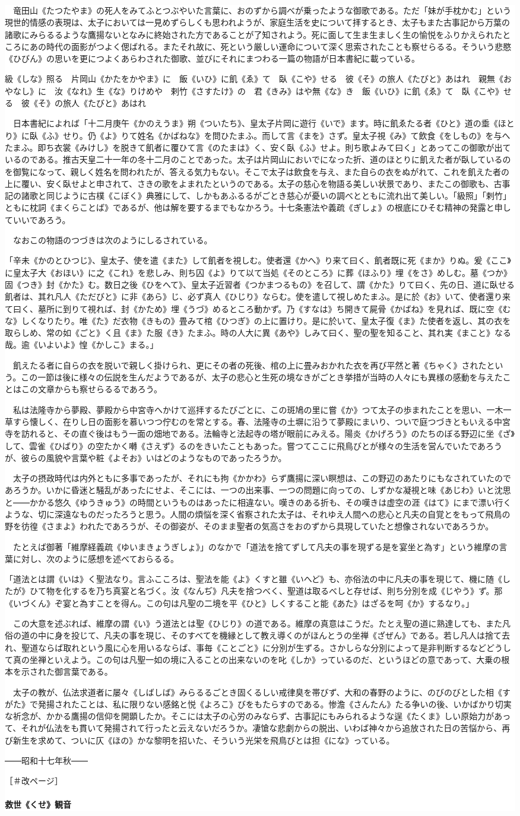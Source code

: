 　竜田山《たつたやま》の死人をみてふとつぶやいた言葉に、おのずから調べが乗ったような御歌である。ただ「妹が手枕かむ」という現世的情感の表現は、太子においては一見めずらしくも思われようが、家庭生活を史について拝するとき、太子もまた古事記から万葉の諸歌にみらるるような鷹揚ないとなみに終始された方であることが了知されよう。死に面して生ま生ましく生の愉悦をふりかえられたところにあの時代の面影がつよく偲ばれる。またそれ故に、死という厳しい運命について深く思索されたことも察せらるる。そういう悲愍《ひびん》の思いを更につよくあらわされた御歌、並びにそれにまつわる一篇の物語が日本書紀に載っている。


級《しな》照る　片岡山《かたをかやま》に　飯《いひ》に飢《ゑ》て　臥《こや》せる　彼《そ》の旅人《たびと》あはれ　親無《おやなし》に　汝《なれ》生《な》りけめや　剌竹《さすたけ》の　君《きみ》はや無《な》き　飯《いひ》に飢《ゑ》て　臥《こや》せる　彼《そ》の旅人《たびと》あはれ



　日本書紀によれば「十二月庚午《かのえうま》朔《ついたち》、皇太子片岡に遊行《いで》ます。時に飢ゑたる者《ひと》道の埀《ほとり》に臥《ふ》せり。仍《よ》りて姓名《かばねな》を問ひたまふ。而して言《まを》さず。皇太子視《み》て飲食《をしもの》を与へたまふ。即ち衣裳《みけし》を脱きて飢者に覆ひて言《のたまは》く、安く臥《ふ》せよ。則ち歌よみて曰く」とあってこの御歌が出ているのである。推古天皇二十一年の冬十二月のことであった。太子は片岡山においでになった折、道のほとりに飢えた者が臥しているのを御覧になって、親しく姓名を問われたが、答える気力もない。そこで太子は飲食を与え、また自らの衣をぬがれて、これを飢えた者の上に覆い、安く臥せよと申されて、さきの歌をよまれたというのである。太子の慈心を物語る美しい状景であり、またこの御歌も、古事記の諸歌と同じように古樸《こぼく》典雅にして、しかもあふるるがごとき慈心が憂いの調べとともに流れ出て美しい。「級照」「剌竹」ともに枕詞《まくらことば》であるが、他は解を要するまでもなかろう。十七条憲法や義疏《ぎしょ》の根底にひそむ精神の発露と申していいであろう。

　なおこの物語のつづきは次のようにしるされている。

「辛未《かのとひつじ》、皇太子、使を遣《また》して飢者を視しむ。使者還《かへ》り来て曰く、飢者既に死《まか》りぬ。爰《ここ》に皇太子大《おほい》に之《これ》を悲しみ、則ち囚《よ》りて以て当処《そのところ》に葬《ほふり》埋《をさ》めしむ。墓《つか》固《つき》封《かた》む。数日之後《ひをへて》、皇太子近習者《つかまつるもの》を召して、謂《かた》りて曰く、先の日、道に臥せる飢者は、其れ凡人《ただびと》に非《あら》じ、必ず真人《ひじり》ならむ。使を遣して視しめたまふ。是に於《お》いて、使者還り来て曰く、墓所に到りて視れば、封《かため》埋《うづ》めるところ動かず。乃《すなは》ち開きて屍骨《かばね》を見れば、既に空《むな》しくなりたり。唯《た》だ衣物《きもの》畳みて棺《ひつぎ》の上に置けり。是に於いて、皇太子復《ま》た使者を返し、其の衣を取らしめ、常の如《ごと》く且《ま》た服《き》たまふ。時の人大に異《あや》しみて曰く、聖の聖を知ること、其れ実《まこと》なる哉。逾《いよいよ》惶《かしこ》まる。」

　飢えたる者に自らの衣を脱いで親しく掛けられ、更にその者の死後、棺の上に畳みおかれた衣を再び平然と著《ちゃく》されたという。この一節は後に様々の伝説を生んだようであるが、太子の悲心と生死の境なきがごとき挙措が当時の人々にも異様の感動を与えたことはこの文章からも察せらるるであろう。

　私は法隆寺から夢殿、夢殿から中宮寺へかけて巡拝するたびごとに、この斑鳩の里に嘗《か》つて太子の歩まれたことを思い、一木一草すら懐しく、在りし日の面影を慕いつつ佇むのを常とする。春、法隆寺の土塀に沿うて夢殿にまいり、ついで庭つづきともいえる中宮寺を訪れると、その直ぐ後はもう一面の畑地である。法輪寺と法起寺の塔が眼前にみえる。陽炎《かげろう》のたちのぼる野辺に坐《ざ》して、雲雀《ひばり》の空たかく囀《さえず》るのをきいたこともあった。嘗つてここに飛鳥びとが様々の生活を営んでいたであろうが、彼らの風貌や言葉や粧《よそお》いはどのようなものであったろうか。

　太子の摂政時代は内外ともに多事であったが、それにも拘《かかわ》らず鷹揚に深い瞑想は、この野辺のあたりにもなされていたのであろうか。いかに昏迷と騒乱があったにせよ、そこには、一つの出来事、一つの問題に向っての、しずかな凝視と味《あじわ》いと沈思と――かかる悠久《ゆうきゅう》の時間というものはあったに相違ない。嘆きのある折も、その嘆きは虚空の涯《はて》にまで漂い行くような、切に深遠なものだったろうと思う。人間の煩悩を深く省察された太子は、それゆえ人間への悲心と凡夫の自覚とをもって飛鳥の野を彷徨《さまよ》われたであろうが、その御姿が、そのまま聖者の気高さをおのずから具現していたと想像されないであろうか。

　たとえば御著「維摩経義疏《ゆいまきょうぎしょ》」のなかで「道法を捨てずして凡夫の事を現ずる是を宴坐と為す」という維摩の言葉に対し、次のように感想を述べておらるる。

「道法とは謂《いは》く聖法なり。言ふこころは、聖法を能《よ》くすと雖《いへど》も、亦俗法の中に凡夫の事を現じて、機に随《したが》ひて物を化するを乃ち真宴と名づく。汝《なんぢ》凡夫を捨つべく、聖道は取るべしと存せば、則ち分別を成《じやう》ず。那《いづくん》ぞ宴と為すことを得ん。この句は凡聖の二境を平《ひと》しくすること能《あた》はざるを呵《か》するなり。」

　この大意を述ぶれば、維摩の謂《い》う道法とは聖《ひじり》の道である。維摩の真意はこうだ。たとえ聖の道に熟達しても、また凡俗の道の中に身を投じて、凡夫の事を現じ、そのすべてを機縁として教え導くのがほんとうの坐禅《ざぜん》である。若し凡人は捨て去れ、聖道ならば取れという風に心を用いるならば、事毎《ことごと》に分別が生ずる。さかしらな分別によって是非判断するなどどうして真の坐禅といえよう。この句は凡聖一如の境に入ることの出来ないのを叱《しか》っているのだ、というほどの意であって、大乗の根本を示された御言葉である。

　太子の教が、仏法求道者に屡々《しばしば》みらるるごとき固くるしい戒律臭を帯びず、大和の春野のように、のびのびとした相《すがた》で発揚されたことは、私に限りない感銘と悦《よろこ》びをもたらすのである。惨澹《さんたん》たる争いの後、いかばかり切実な祈念が、かかる鷹揚の信仰を開顕したか。そこには太子の心労のみならず、古事記にもみられるような逞《たくま》しい原始力があって、それが仏法をも貫いて発揚されて行ったと云えないだろうか。凄愴な悲劇からの脱出、いわば神々から追放された日の苦悩から、再び新生を求めて、ついに仄《ほの》かな黎明を招いた、そういう光栄を飛鳥びとは担《にな》っている。

――昭和十七年秋――

［＃改ページ］



#### 救世《くせ》観音




